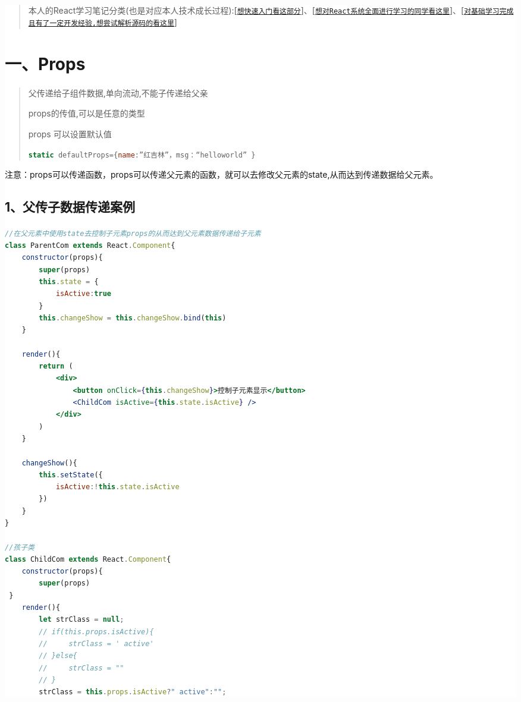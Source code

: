 >本人的React学习笔记分类(也是对应本人技术成长过程):[[`想快速入门看这部分`](https://gitee.com/hongjilin/hongs-study-notes/tree/master/编程_前端开发学习笔记/React笔记/React基础补充学习笔记)]、[[`想对React系统全面进行学习的同学看这里`](https://gitee.com/hongjilin/hongs-study-notes/tree/master/%E7%BC%96%E7%A8%8B_%E5%89%8D%E7%AB%AF%E5%BC%80%E5%8F%91%E5%AD%A6%E4%B9%A0%E7%AC%94%E8%AE%B0/Scss%E7%AC%94%E8%AE%B0)]、[[`对基础学习完成且有了一定开发经验,想尝试解析源码的看这里`](https://gitee.com/hongjilin/hongs-study-notes/tree/master/编程_前端开发学习笔记/React笔记/React深入学习与源码解析笔记)]

# 一、Props

> 父传递给子组件数据,单向流动,不能子传递给父亲
>
> props的传值,可以是任意的类型
>
> props 可以设置默认值
>
> ```jsx
> static defaultProps={name:”红吉林”，msg：“helloworld” }
> ```

注意：props可以传递函数，props可以传递父元素的函数，就可以去修改父元素的state,从而达到传递数据给父元素。

## 1、父传子数据传递案例

```jsx
//在父元素中使用state去控制子元素props的从而达到父元素数据传递给子元素
class ParentCom extends React.Component{
    constructor(props){
        super(props)
        this.state = {
            isActive:true
        }
        this.changeShow = this.changeShow.bind(this)
    }

    render(){
        return (
            <div>
                <button onClick={this.changeShow}>控制子元素显示</button>
                <ChildCom isActive={this.state.isActive} />
            </div>
        )
    }

    changeShow(){
        this.setState({
            isActive:!this.state.isActive
        })
    }
}

//孩子类
class ChildCom extends React.Component{
    constructor(props){
        super(props)
 }
    render(){
        let strClass = null;
        // if(this.props.isActive){
        //     strClass = ' active'
        // }else{
        //     strClass = ""
        // }
        strClass = this.props.isActive?" active":"";

```